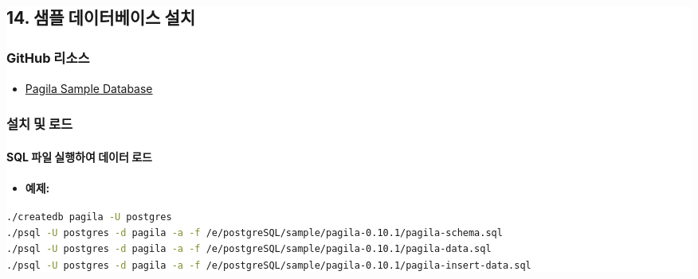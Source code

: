 
## 14. 샘플 데이터베이스 설치

### GitHub 리소스
- [Pagila Sample Database](https://github.com/morenoh149/postgresDBSamples)

### 설치 및 로드
#### SQL 파일 실행하여 데이터 로드
- **예제:**
```bash
./createdb pagila -U postgres
./psql -U postgres -d pagila -a -f /e/postgreSQL/sample/pagila-0.10.1/pagila-schema.sql
./psql -U postgres -d pagila -a -f /e/postgreSQL/sample/pagila-0.10.1/pagila-data.sql
./psql -U postgres -d pagila -a -f /e/postgreSQL/sample/pagila-0.10.1/pagila-insert-data.sql
```